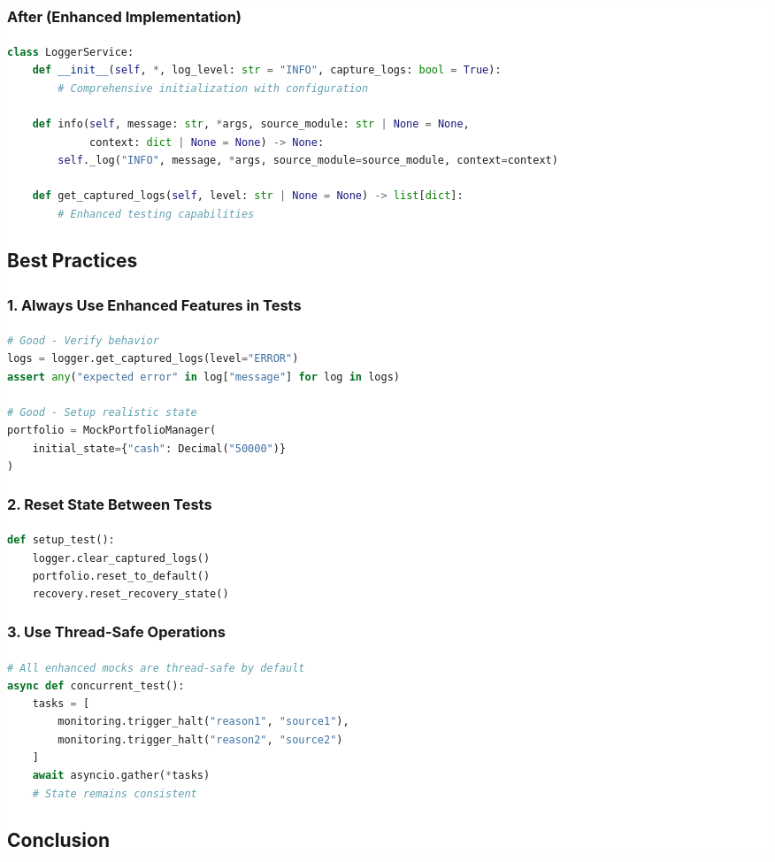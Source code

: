 ### After (Enhanced Implementation)
```python
class LoggerService:
    def __init__(self, *, log_level: str = "INFO", capture_logs: bool = True):
        # Comprehensive initialization with configuration
        
    def info(self, message: str, *args, source_module: str | None = None, 
             context: dict | None = None) -> None:
        self._log("INFO", message, *args, source_module=source_module, context=context)
        
    def get_captured_logs(self, level: str | None = None) -> list[dict]:
        # Enhanced testing capabilities
```

## Best Practices

### 1. **Always Use Enhanced Features in Tests**
```python
# Good - Verify behavior
logs = logger.get_captured_logs(level="ERROR")
assert any("expected error" in log["message"] for log in logs)

# Good - Setup realistic state
portfolio = MockPortfolioManager(
    initial_state={"cash": Decimal("50000")}
)
```

### 2. **Reset State Between Tests**
```python
def setup_test():
    logger.clear_captured_logs()
    portfolio.reset_to_default()
    recovery.reset_recovery_state()
```

### 3. **Use Thread-Safe Operations**
```python
# All enhanced mocks are thread-safe by default
async def concurrent_test():
    tasks = [
        monitoring.trigger_halt("reason1", "source1"),
        monitoring.trigger_halt("reason2", "source2")
    ]
    await asyncio.gather(*tasks)
    # State remains consistent
```

## Conclusion
